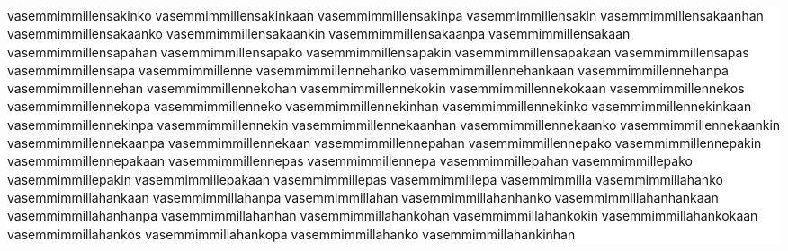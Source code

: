 vasemmimmillensakinko
vasemmimmillensakinkaan
vasemmimmillensakinpa
vasemmimmillensakin
vasemmimmillensakaanhan
vasemmimmillensakaanko
vasemmimmillensakaankin
vasemmimmillensakaanpa
vasemmimmillensakaan
vasemmimmillensapahan
vasemmimmillensapako
vasemmimmillensapakin
vasemmimmillensapakaan
vasemmimmillensapas
vasemmimmillensapa
vasemmimmillenne
vasemmimmillennehanko
vasemmimmillennehankaan
vasemmimmillennehanpa
vasemmimmillennehan
vasemmimmillennekohan
vasemmimmillennekokin
vasemmimmillennekokaan
vasemmimmillennekos
vasemmimmillennekopa
vasemmimmillenneko
vasemmimmillennekinhan
vasemmimmillennekinko
vasemmimmillennekinkaan
vasemmimmillennekinpa
vasemmimmillennekin
vasemmimmillennekaanhan
vasemmimmillennekaanko
vasemmimmillennekaankin
vasemmimmillennekaanpa
vasemmimmillennekaan
vasemmimmillennepahan
vasemmimmillennepako
vasemmimmillennepakin
vasemmimmillennepakaan
vasemmimmillennepas
vasemmimmillennepa
vasemmimmillepahan
vasemmimmillepako
vasemmimmillepakin
vasemmimmillepakaan
vasemmimmillepas
vasemmimmillepa
vasemmimmilla
vasemmimmillahanko
vasemmimmillahankaan
vasemmimmillahanpa
vasemmimmillahan
vasemmimmillahanhanko
vasemmimmillahanhankaan
vasemmimmillahanhanpa
vasemmimmillahanhan
vasemmimmillahankohan
vasemmimmillahankokin
vasemmimmillahankokaan
vasemmimmillahankos
vasemmimmillahankopa
vasemmimmillahanko
vasemmimmillahankinhan